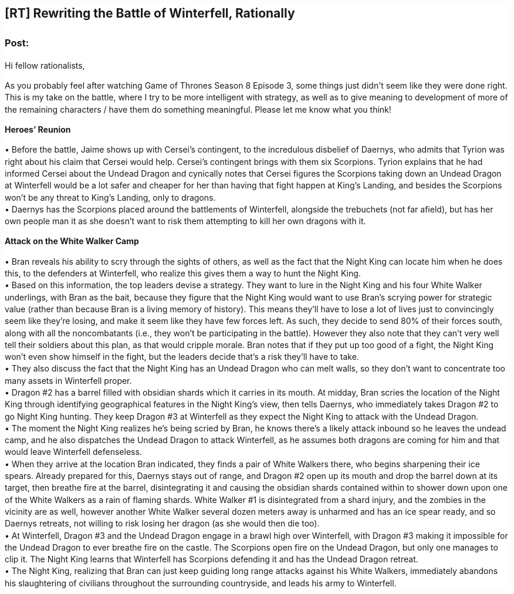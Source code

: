 ## [RT] Rewriting the Battle of Winterfell, Rationally

### Post:

Hi fellow rationalists,

As you probably feel after watching Game of Thrones Season 8 Episode 3, some things just didn't seem like they were done right. This is my take on the battle, where I try to be more intelligent with strategy, as well as to give meaning to development of more of the remaining characters / have them do something meaningful. Please let me know what you think!

**Heroes’ Reunion**

•	Before the battle, Jaime shows up with Cersei’s contingent, to the incredulous disbelief of Daernys, who admits that Tyrion was right about his claim that Cersei would help. Cersei’s contingent brings with them six Scorpions. Tyrion explains that he had informed Cersei about the Undead Dragon and cynically notes that Cersei figures the Scorpions taking down an Undead Dragon at Winterfell would be a lot safer and cheaper for her than having that fight happen at King’s Landing, and besides the Scorpions won’t be any threat to King’s Landing, only to dragons.  
•	Daernys has the Scorpions placed around the battlements of Winterfell, alongside the trebuchets (not far afield), but has her own people man it as she doesn’t want to risk them attempting to kill her own dragons with it. 

**Attack on the White Walker Camp**

•	Bran reveals his ability to scry through the sights of others, as well as the fact that the Night King can locate him when he does this, to the defenders at Winterfell, who realize this gives them a way to hunt the Night King.  
•	Based on this information, the top leaders devise a strategy. They want to lure in the Night King and his four White Walker underlings, with Bran as the bait, because they figure that the Night King would want to use Bran’s scrying power for strategic value (rather than because Bran is a living memory of history). This means they’ll have to lose a lot of lives just to convincingly seem like they’re losing, and make it seem like they have few forces left. As such, they decide to send 80% of their forces south, along with all the noncombatants (i.e., they won’t be participating in the battle). However they also note that they can’t very well tell their soldiers about this plan, as that would cripple morale. Bran notes that if they put up too good of a fight, the Night King won’t even show himself in the fight, but the leaders decide that’s a risk they’ll have to take.  
•	They also discuss the fact that the Night King has an Undead Dragon who can melt walls, so they don’t want to concentrate too many assets in Winterfell proper.  
•	Dragon #2 has a barrel filled with obsidian shards which it carries in its mouth. At midday, Bran scries the location of the Night King through identifying geographical features in the Night King’s view, then tells Daernys, who immediately takes Dragon #2 to go Night King hunting. They keep Dragon #3 at Winterfell as they expect the Night King to attack with the Undead Dragon.  
•	The moment the Night King realizes he’s being scried by Bran, he knows there’s a likely attack inbound so he leaves the undead camp, and he also dispatches the Undead Dragon to attack Winterfell, as he assumes both dragons are coming for him and that would leave Winterfell defenseless.   
•	When they arrive at the location Bran indicated, they finds a pair of White Walkers there, who begins sharpening their ice spears. Already prepared for this, Daernys stays out of range, and Dragon #2 open up its mouth and drop the barrel down at its target, then breathe fire at the barrel, disintegrating it and causing the obsidian shards contained within to shower down upon one of the White Walkers as a rain of flaming shards. White Walker #1 is disintegrated from a shard injury, and the zombies in the vicinity are as well, however another White Walker several dozen meters away is unharmed and has an ice spear ready, and so Daernys retreats, not willing to risk losing her dragon (as she would then die too).  
•	At Winterfell, Dragon #3 and the Undead Dragon engage in a brawl high over Winterfell, with Dragon #3 making it impossible for the Undead Dragon to ever breathe fire on the castle. The Scorpions open fire on the Undead Dragon, but only one manages to clip it. The Night King learns that Winterfell has Scorpions defending it and has the Undead Dragon retreat.  
•	The Night King, realizing that Bran can just keep guiding long range attacks against his White Walkers, immediately abandons his slaughtering of civilians throughout the surrounding countryside, and leads his army to Winterfell.  

